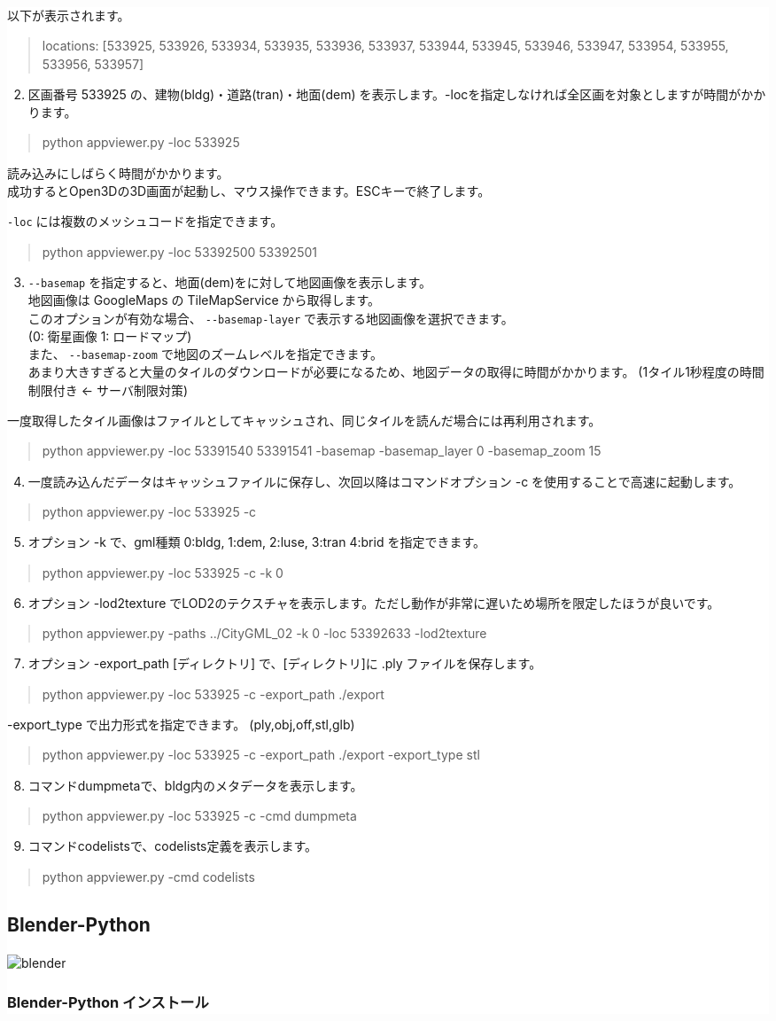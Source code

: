 以下が表示されます。  

>locations:  [533925, 533926, 533934, 533935, 533936, 533937, 533944, 533945, 533946, 533947, 533954, 533955, 533956, 533957]
  
  
2. 区画番号 533925 の、建物(bldg)・道路(tran)・地面(dem) を表示します。-locを指定しなければ全区画を対象としますが時間がかかります。  

>python appviewer.py -loc 533925  

読み込みにしばらく時間がかかります。  
成功するとOpen3Dの3D画面が起動し、マウス操作できます。ESCキーで終了します。  

`-loc` には複数のメッシュコードを指定できます。

>python appviewer.py -loc 53392500 53392501  

3. `--basemap` を指定すると、地面(dem)をに対して地図画像を表示します。  
  地図画像は GoogleMaps の TileMapService から取得します。  
  このオプションが有効な場合、 `--basemap-layer` で表示する地図画像を選択できます。  
  (0: 衛星画像 1: ロードマップ)  
  また、 `--basemap-zoom` で地図のズームレベルを指定できます。  
  あまり大きすぎると大量のタイルのダウンロードが必要になるため、地図データの取得に時間がかかります。
  (1タイル1秒程度の時間制限付き ← サーバ制限対策)  

  一度取得したタイル画像はファイルとしてキャッシュされ、同じタイルを読んだ場合には再利用されます。


>python appviewer.py -loc 53391540 53391541 -basemap -basemap_layer 0 -basemap_zoom 15  

4. 一度読み込んだデータはキャッシュファイルに保存し、次回以降はコマンドオプション -c を使用することで高速に起動します。  

>python appviewer.py -loc 533925 -c  

5. オプション -k で、gml種類 0:bldg, 1:dem, 2:luse, 3:tran 4:brid を指定できます。  

>python appviewer.py -loc 533925 -c -k 0  

6. オプション -lod2texture でLOD2のテクスチャを表示します。ただし動作が非常に遅いため場所を限定したほうが良いです。  

>python appviewer.py -paths ../CityGML_02 -k 0 -loc 53392633 -lod2texture

7. オプション -export_path [ディレクトリ] で、[ディレクトリ]に .ply ファイルを保存します。
>python appviewer.py -loc 533925 -c -export_path ./export

-export_type で出力形式を指定できます。 (ply,obj,off,stl,glb)
>python appviewer.py -loc 533925 -c -export_path ./export -export_type stl

8. コマンドdumpmetaで、bldg内のメタデータを表示します。  

>python appviewer.py -loc 533925 -c -cmd dumpmeta  

9. コマンドcodelistsで、codelists定義を表示します。  

>python appviewer.py -cmd codelists

## Blender-Python
![blender](doc/blender.png)
### Blender-Python インストール
